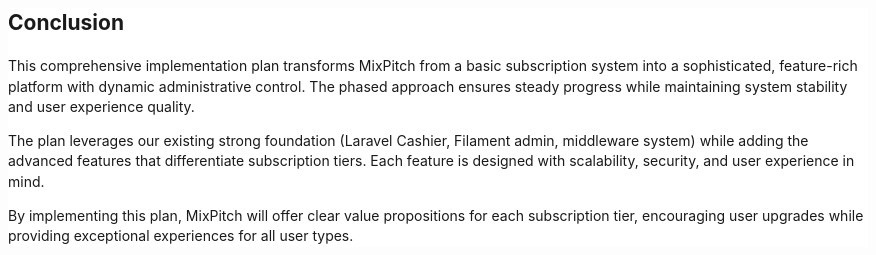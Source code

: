 
## Conclusion

This comprehensive implementation plan transforms MixPitch from a basic subscription system into a sophisticated, feature-rich platform with dynamic administrative control. The phased approach ensures steady progress while maintaining system stability and user experience quality.

The plan leverages our existing strong foundation (Laravel Cashier, Filament admin, middleware system) while adding the advanced features that differentiate subscription tiers. Each feature is designed with scalability, security, and user experience in mind.

By implementing this plan, MixPitch will offer clear value propositions for each subscription tier, encouraging user upgrades while providing exceptional experiences for all user types. 